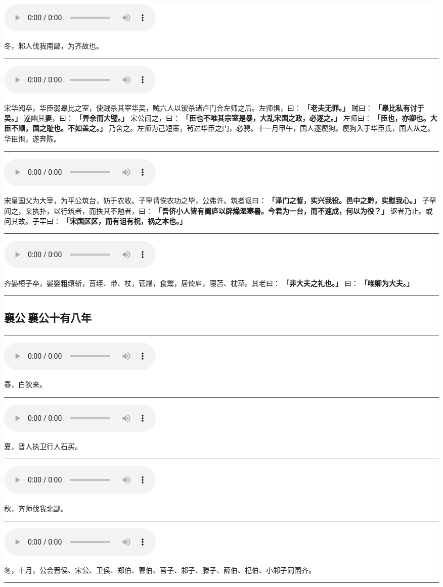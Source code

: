 
![](assets/audios/09/316.mp3)

冬，邾人伐我南鄙，为齐故也。

---

![](assets/audios/09/317.mp3)

宋华阅卒，华臣弱皋比之室，使贼杀其宰华吴，贼六人以铍杀诸卢门合左师之后。左师惧，曰： __「老夫无罪。」__ 贼曰： __「皋比私有讨于吴。」__ 遂幽其妻，曰： __「畀余而大璧。」__ 宋公闻之，曰： __「臣也不唯其宗室是暴，大乱宋国之政，必逐之。」__ 左师曰： __「臣也，亦卿也。大臣不顺，国之耻也。不如盖之。」__ 乃舍之。左师为己短策，茍过华臣之门，必骋。十一月甲午，国人逐瘈狗。瘈狗入于华臣氏，国人从之。华臣惧，遂奔陈。

---

![](assets/audios/09/318.mp3)

宋皇国父为大宰，为平公筑台，妨于农收。子罕请俟农功之毕，公弗许。筑者讴曰： __「泽门之晳，实兴我役。邑中之黔，实慰我心。」__ 子罕闻之，亲执扑，以行筑者，而抶其不勉者，曰： __「吾侪小人皆有阖庐以辟燥湿寒暑。今君为一台，而不速成，何以为役？」__ 讴者乃止。或问其故。子罕曰： __「宋国区区，而有诅有祝，祸之本也。」__ 

---

![](assets/audios/09/319.mp3)

齐晏桓子卒，晏婴粗缞斩，苴绖、带、杖，菅屦，食鬻，居倚庐，寝苫、枕草。其老曰： __「非大夫之礼也。」__ 曰： __「唯卿为大夫。」__ 

---

## 襄公 襄公十有八年

---

![](assets/audios/09/321.mp3)

春，白狄来。

---

![](assets/audios/09/322.mp3)

夏，晋人执卫行人石买。

---

![](assets/audios/09/323.mp3)

秋，齐师伐我北鄙。

---

![](assets/audios/09/324.mp3)

冬，十月，公会晋侯、宋公、卫侯、郑伯、曹伯、莒子、邾子、滕子、薛伯、杞伯、小邾子同围齐。

---
